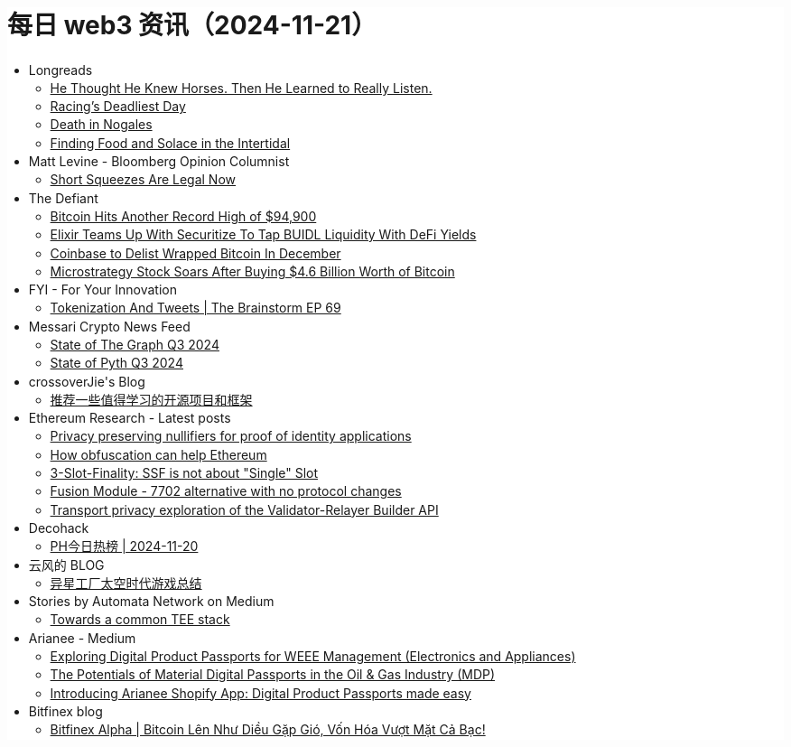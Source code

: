 # 每日 web3 资讯（2024-11-21）

- Longreads
  - [He Thought He Knew Horses. Then He Learned to Really Listen.](https://longreads.com/2024/11/20/he-thought-he-knew-horses-then-he-learned-to-really-listen/)
  - [Racing’s Deadliest Day](https://longreads.com/2024/11/20/racings-deadliest-day/)
  - [Death in Nogales](https://longreads.com/2024/11/20/death-in-nogales/)
  - [Finding Food and Solace in the Intertidal](https://longreads.com/2024/11/19/finding-food-and-solace-in-the-intertidal/)
- Matt Levine - Bloomberg Opinion Columnist
  - [Short Squeezes Are Legal Now](https://www.bloomberg.com/opinion/articles/2024-11-20/short-squeezes-are-legal-now)
- The Defiant
  - [Bitcoin Hits Another Record High of $94,900](https://thedefiant.io/news/markets/bitcoin-hits-another-record-high-of-usd94-900)
  - [Elixir Teams Up With Securitize To Tap BUIDL Liquidity With DeFi Yields](https://thedefiant.io/news/defi/elixir-teams-up-with-securitize-to-tap-buidl-liquidity-with-defi-yields)
  - [Coinbase to Delist Wrapped Bitcoin In December](https://thedefiant.io/news/tokens/coinbase-to-delist-wrapped-bitcoin-in-december)
  - [Microstrategy Stock Soars After Buying $4.6 Billion Worth of Bitcoin](https://thedefiant.io/news/markets/microstrategy-stock-soars-after-buying-usd4-6-billion-worth-of-bitcoin)
- FYI - For Your Innovation
  - [Tokenization And Tweets | The Brainstorm EP 69](https://blubrry.com/fyi_podcast/138738834/tokenization-and-tweets-the-brainstorm-ep-69/)
- Messari Crypto News Feed
  - [State of The Graph Q3 2024](https://messari.io/article/state-of-the-graph-q3-2024)
  - [State of Pyth Q3 2024](https://messari.io/article/state-of-pyth-q3-24)
- crossoverJie's Blog
  - [推荐一些值得学习的开源项目和框架](http://crossoverjie.top/2024/11/20/ob/%E6%8E%A8%E8%8D%90%E4%B8%80%E4%BA%9B%E5%80%BC%E5%BE%97%E5%AD%A6%E4%B9%A0%E7%9A%84%E5%BC%80%E6%BA%90%E9%A1%B9%E7%9B%AE%E5%92%8C%E6%A1%86%E6%9E%B6/)
- Ethereum Research - Latest posts
  - [Privacy preserving nullifiers for proof of identity applications](https://ethresear.ch/t/privacy-preserving-nullifiers-for-proof-of-identity-applications/18551#post_12)
  - [How obfuscation can help Ethereum](https://ethresear.ch/t/how-obfuscation-can-help-ethereum/7380#post_12)
  - [3-Slot-Finality: SSF is not about "Single" Slot](https://ethresear.ch/t/3-slot-finality-ssf-is-not-about-single-slot/20927#post_2)
  - [Fusion Module - 7702 alternative with no protocol changes](https://ethresear.ch/t/fusion-module-7702-alternative-with-no-protocol-changes/20949#post_4)
  - [Transport privacy exploration of the Validator-Relayer Builder API](https://ethresear.ch/t/transport-privacy-exploration-of-the-validator-relayer-builder-api/21050#post_1)
- Decohack
  - [PH今日热榜 | 2024-11-20](https://decohack.com/producthunt-daily-2024-11-20/)
- 云风的 BLOG
  - [异星工厂太空时代游戏总结](https://blog.codingnow.com/2024/11/factorio_spaceage.html)
- Stories by Automata Network on Medium
  - [Towards a common TEE stack](https://blog.ata.network/towards-a-common-tee-stack-71a7812a4bf9?source=rss-f15317e02c04------2)
- Arianee - Medium
  - [Exploring Digital Product Passports for WEEE Management (Electronics and Appliances)](https://medium.com/arianee/exploring-digital-product-passports-for-weee-management-electronics-and-appliances-ef587939a4f2?source=rss----5732deef1f4d---4)
  - [The Potentials of Material Digital Passports in the Oil & Gas Industry (MDP)](https://medium.com/arianee/the-potentials-of-material-digital-passports-in-the-oil-gas-industry-mdp-1a8a86b27a8f?source=rss----5732deef1f4d---4)
  - [Introducing Arianee Shopify App: Digital Product Passports made easy](https://medium.com/arianee/introducing-arianee-shopify-app-digital-product-passports-made-easy-1558a0243d00?source=rss----5732deef1f4d---4)
- Bitfinex blog
  - [Bitfinex Alpha | Bitcoin Lên Như Diều Gặp Gió, Vốn Hóa Vượt Mặt Cả Bạc!](https://blog.bitfinex.com/bitfinex-alpha/bitfinex-alpha-bitcoin-len-nhu-dieu-gap-gio-von-hoa-vuot-mat-ca-bac/)